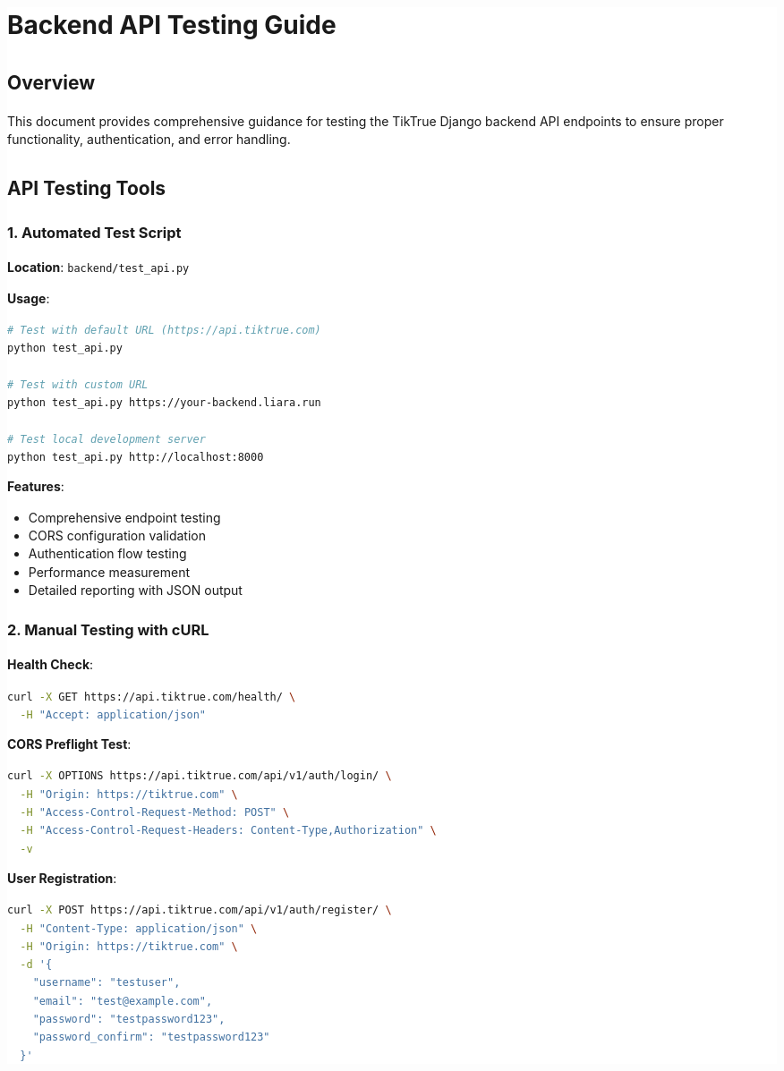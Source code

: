 # Backend API Testing Guide

## Overview

This document provides comprehensive guidance for testing the TikTrue Django backend API endpoints to ensure proper functionality, authentication, and error handling.

## API Testing Tools

### 1. Automated Test Script

**Location**: `backend/test_api.py`

**Usage**:
```bash
# Test with default URL (https://api.tiktrue.com)
python test_api.py

# Test with custom URL
python test_api.py https://your-backend.liara.run

# Test local development server
python test_api.py http://localhost:8000
```

**Features**:
- Comprehensive endpoint testing
- CORS configuration validation
- Authentication flow testing
- Performance measurement
- Detailed reporting with JSON output

### 2. Manual Testing with cURL

**Health Check**:
```bash
curl -X GET https://api.tiktrue.com/health/ \
  -H "Accept: application/json"
```

**CORS Preflight Test**:
```bash
curl -X OPTIONS https://api.tiktrue.com/api/v1/auth/login/ \
  -H "Origin: https://tiktrue.com" \
  -H "Access-Control-Request-Method: POST" \
  -H "Access-Control-Request-Headers: Content-Type,Authorization" \
  -v
```

**User Registration**:
```bash
curl -X POST https://api.tiktrue.com/api/v1/auth/register/ \
  -H "Content-Type: application/json" \
  -H "Origin: https://tiktrue.com" \
  -d '{
    "username": "testuser",
    "email": "test@example.com",
    "password": "testpassword123",
    "password_confirm": "testpassword123"
  }'
```
